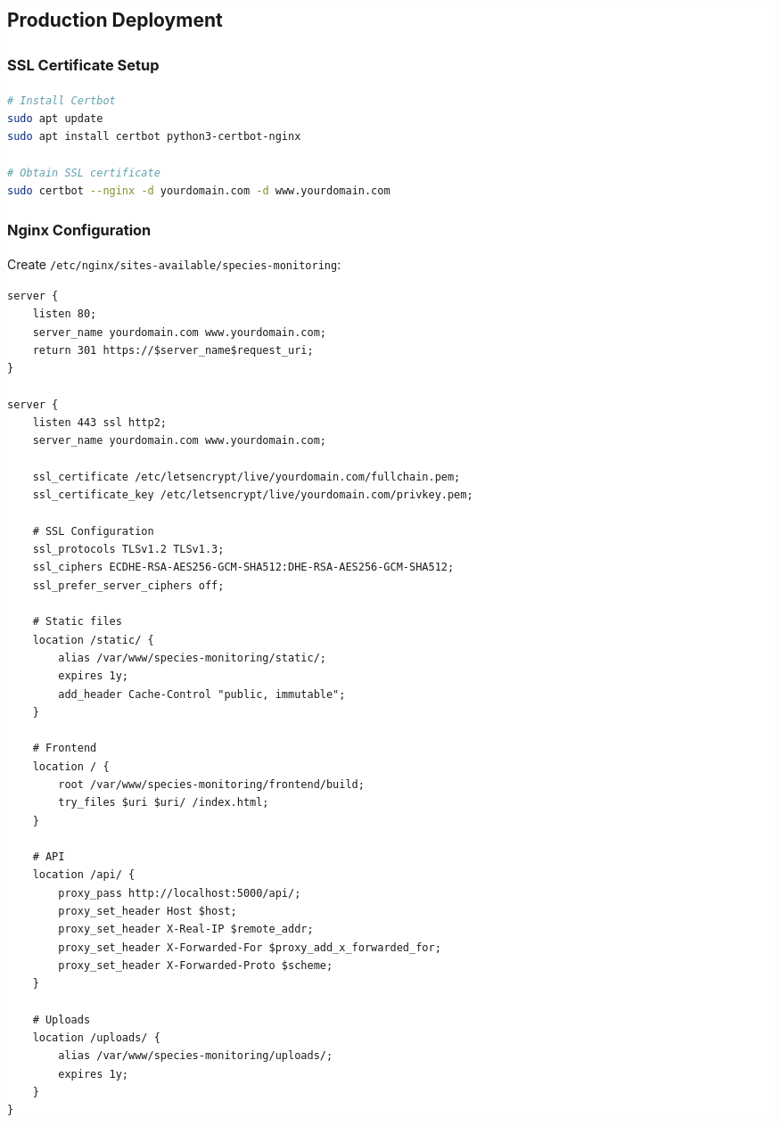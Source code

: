 ## Production Deployment

### SSL Certificate Setup
```bash
# Install Certbot
sudo apt update
sudo apt install certbot python3-certbot-nginx

# Obtain SSL certificate
sudo certbot --nginx -d yourdomain.com -d www.yourdomain.com
```

### Nginx Configuration
Create `/etc/nginx/sites-available/species-monitoring`:

```nginx
server {
    listen 80;
    server_name yourdomain.com www.yourdomain.com;
    return 301 https://$server_name$request_uri;
}

server {
    listen 443 ssl http2;
    server_name yourdomain.com www.yourdomain.com;

    ssl_certificate /etc/letsencrypt/live/yourdomain.com/fullchain.pem;
    ssl_certificate_key /etc/letsencrypt/live/yourdomain.com/privkey.pem;

    # SSL Configuration
    ssl_protocols TLSv1.2 TLSv1.3;
    ssl_ciphers ECDHE-RSA-AES256-GCM-SHA512:DHE-RSA-AES256-GCM-SHA512;
    ssl_prefer_server_ciphers off;

    # Static files
    location /static/ {
        alias /var/www/species-monitoring/static/;
        expires 1y;
        add_header Cache-Control "public, immutable";
    }

    # Frontend
    location / {
        root /var/www/species-monitoring/frontend/build;
        try_files $uri $uri/ /index.html;
    }

    # API
    location /api/ {
        proxy_pass http://localhost:5000/api/;
        proxy_set_header Host $host;
        proxy_set_header X-Real-IP $remote_addr;
        proxy_set_header X-Forwarded-For $proxy_add_x_forwarded_for;
        proxy_set_header X-Forwarded-Proto $scheme;
    }

    # Uploads
    location /uploads/ {
        alias /var/www/species-monitoring/uploads/;
        expires 1y;
    }
}
```
